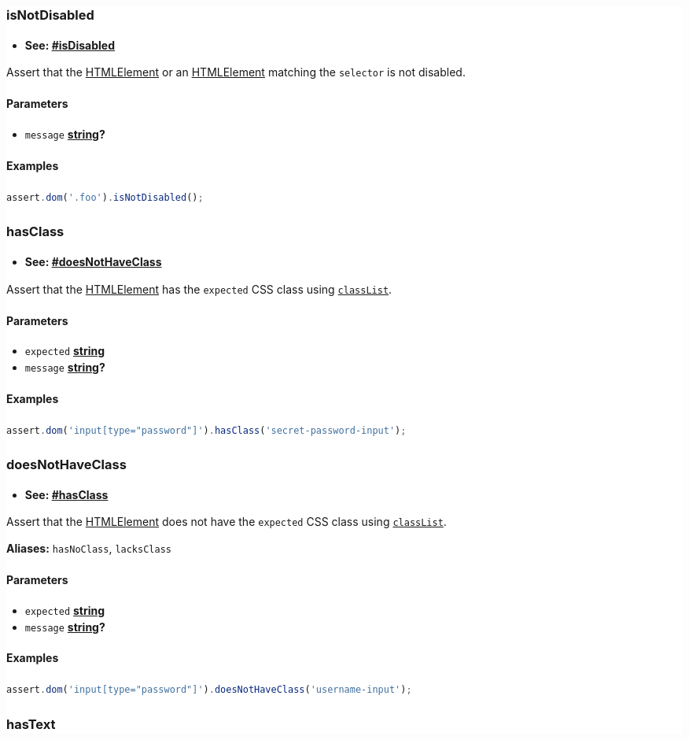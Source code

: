 ### isNotDisabled

-   **See: [#isDisabled][104]**

Assert that the [HTMLElement][88] or an [HTMLElement][88] matching the
`selector` is not disabled.

#### Parameters

-   `message` **[string][91]?** 

#### Examples

```javascript
assert.dom('.foo').isNotDisabled();
```

### hasClass

-   **See: [#doesNotHaveClass][105]**

Assert that the [HTMLElement][88] has the `expected` CSS class using
[`classList`][106].

#### Parameters

-   `expected` **[string][91]** 
-   `message` **[string][91]?** 

#### Examples

```javascript
assert.dom('input[type="password"]').hasClass('secret-password-input');
```

### doesNotHaveClass

-   **See: [#hasClass][107]**

Assert that the [HTMLElement][88] does not have the `expected` CSS class using
[`classList`][106].

**Aliases:** `hasNoClass`, `lacksClass`

#### Parameters

-   `expected` **[string][91]** 
-   `message` **[string][91]?** 

#### Examples

```javascript
assert.dom('input[type="password"]').doesNotHaveClass('username-input');
```

### hasText


[1]: #assertdom
[2]: #domassertions
[3]: #exists
[4]: #parameters
[5]: #examples
[6]: #doesnotexist
[7]: #parameters-1
[8]: #examples-1
[9]: #ischecked
[10]: #parameters-2
[11]: #examples-2
[12]: #isnotchecked
[13]: #parameters-3
[14]: #examples-3
[15]: #isfocused
[16]: #parameters-4
[17]: #examples-4
[18]: #isnotfocused
[19]: #parameters-5
[20]: #examples-5
[21]: #isrequired
[22]: #parameters-6
[23]: #examples-6
[24]: #isnotrequired
[25]: #parameters-7
[26]: #examples-7
[27]: #isvisible
[28]: #parameters-8
[29]: #examples-8
[30]: #isnotvisible
[31]: #parameters-9
[32]: #examples-9
[33]: #hasattribute
[34]: #parameters-10
[35]: #examples-10
[36]: #doesnothaveattribute
[37]: #parameters-11
[38]: #examples-11
[39]: #isdisabled
[40]: #parameters-12
[41]: #examples-12
[42]: #isnotdisabled
[43]: #parameters-13
[44]: #examples-13
[45]: #hasclass
[46]: #parameters-14
[47]: #examples-14
[48]: #doesnothaveclass
[49]: #parameters-15
[50]: #examples-15
[51]: #hastext
[52]: #parameters-16
[53]: #examples-16
[54]: #hasanytext
[55]: #parameters-17
[56]: #examples-17
[57]: #includestext
[58]: #parameters-18
[59]: #examples-18
[60]: #doesnotincludetext
[61]: #parameters-19
[62]: #examples-19
[63]: #hasvalue
[64]: #parameters-20
[65]: #examples-20
[66]: #hasanyvalue
[67]: #parameters-21
[68]: #examples-21
[69]: #hasnovalue
[70]: #parameters-22
[71]: #examples-22
[72]: #matchesselector
[73]: #parameters-23
[74]: #examples-23
[75]: #doesnotmatchselector
[76]: #parameters-24
[77]: #examples-24
[78]: #hasstyle
[79]: #parameters-25
[80]: #examples-25
[81]: #haspseudoelementstyle
[82]: #parameters-26
[83]: #examples-26
[84]: https://developer.mozilla.org/en-US/docs/Web/JavaScript/Reference/Global_Objects/String
[85]: https://developer.mozilla.org/en-US/docs/Web/HTML/Element
[86]: https://developer.mozilla.org/en-US/docs/Web/API/Document/querySelector
[87]: #doesNotExist
[88]: https://developer.mozilla.org/docs/Web/HTML/Element
[89]: https://developer.mozilla.org/docs/Web/JavaScript/Reference/Global_Objects/Object
[90]: https://developer.mozilla.org/docs/Web/JavaScript/Reference/Global_Objects/Number
[91]: https://developer.mozilla.org/docs/Web/JavaScript/Reference/Global_Objects/String
[92]: #isNotChecked
[93]: #isChecked
[94]: #isNotFocused
[95]: #isFocused
[96]: #isNotRequired
[97]: #isRequired
[98]: #isNotVisible
[99]: #isVisible
[100]: #doesNotHaveAttribute
[101]: https://developer.mozilla.org/docs/Web/JavaScript/Reference/Global_Objects/RegExp
[102]: #hasAttribute
[103]: #isNotDisabled
[104]: #isDisabled
[105]: #doesNotHaveClass
[106]: https://developer.mozilla.org/en-US/docs/Web/API/Element/classList
[107]: #hasClass
[108]: #includesText
[109]: https://developer.mozilla.org/en-US/docs/Web/API/Node/textContent
[110]: #hasText
[111]: #hasAnyValue
[112]: #hasNoValue
[113]: https://developer.mozilla.org/docs/Web/API/HTMLInputElement
[114]: #hasValue
[115]: https://developer.mozilla.org/en-US/docs/Web/API/Window/getComputedStyle